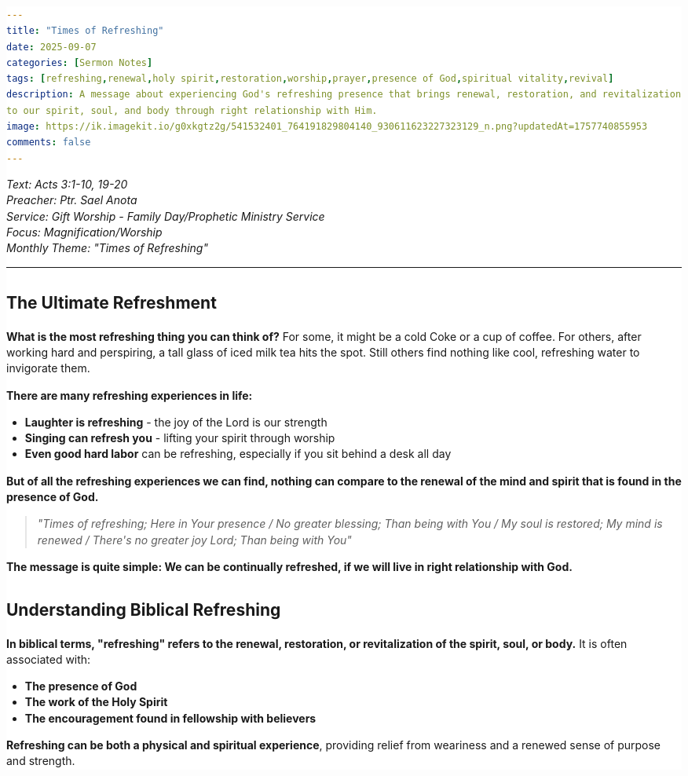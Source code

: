 ```yaml
---
title: "Times of Refreshing"
date: 2025-09-07
categories: [Sermon Notes]
tags: [refreshing,renewal,holy spirit,restoration,worship,prayer,presence of God,spiritual vitality,revival]
description: A message about experiencing God's refreshing presence that brings renewal, restoration, and revitalization to our spirit, soul, and body through right relationship with Him.
image: https://ik.imagekit.io/g0xkgtz2g/541532401_764191829804140_930611623227323129_n.png?updatedAt=1757740855953
comments: false
---
```


_Text: Acts 3:1-10, 19-20_<br>
_Preacher: Ptr. Sael Anota_<br>
_Service: Gift Worship - Family Day/Prophetic Ministry Service_<br>
_Focus: Magnification/Worship_<br>
_Monthly Theme: "Times of Refreshing"_

---

## The Ultimate Refreshment

**What is the most refreshing thing you can think of?** For some, it might be a cold Coke or a cup of coffee. For others, after working hard and perspiring, a tall glass of iced milk tea hits the spot. Still others find nothing like cool, refreshing water to invigorate them.

**There are many refreshing experiences in life:**
- **Laughter is refreshing** - the joy of the Lord is our strength
- **Singing can refresh you** - lifting your spirit through worship
- **Even good hard labor** can be refreshing, especially if you sit behind a desk all day

**But of all the refreshing experiences we can find, nothing can compare to the renewal of the mind and spirit that is found in the presence of God.**

> *"Times of refreshing; Here in Your presence / No greater blessing; Than being with You / My soul is restored; My mind is renewed / There's no greater joy Lord; Than being with You"*

**The message is quite simple: We can be continually refreshed, if we will live in right relationship with God.**

## Understanding Biblical Refreshing

**In biblical terms, "refreshing" refers to the renewal, restoration, or revitalization of the spirit, soul, or body.** It is often associated with:
- **The presence of God**
- **The work of the Holy Spirit**
- **The encouragement found in fellowship with believers**

**Refreshing can be both a physical and spiritual experience**, providing relief from weariness and a renewed sense of purpose and strength.
